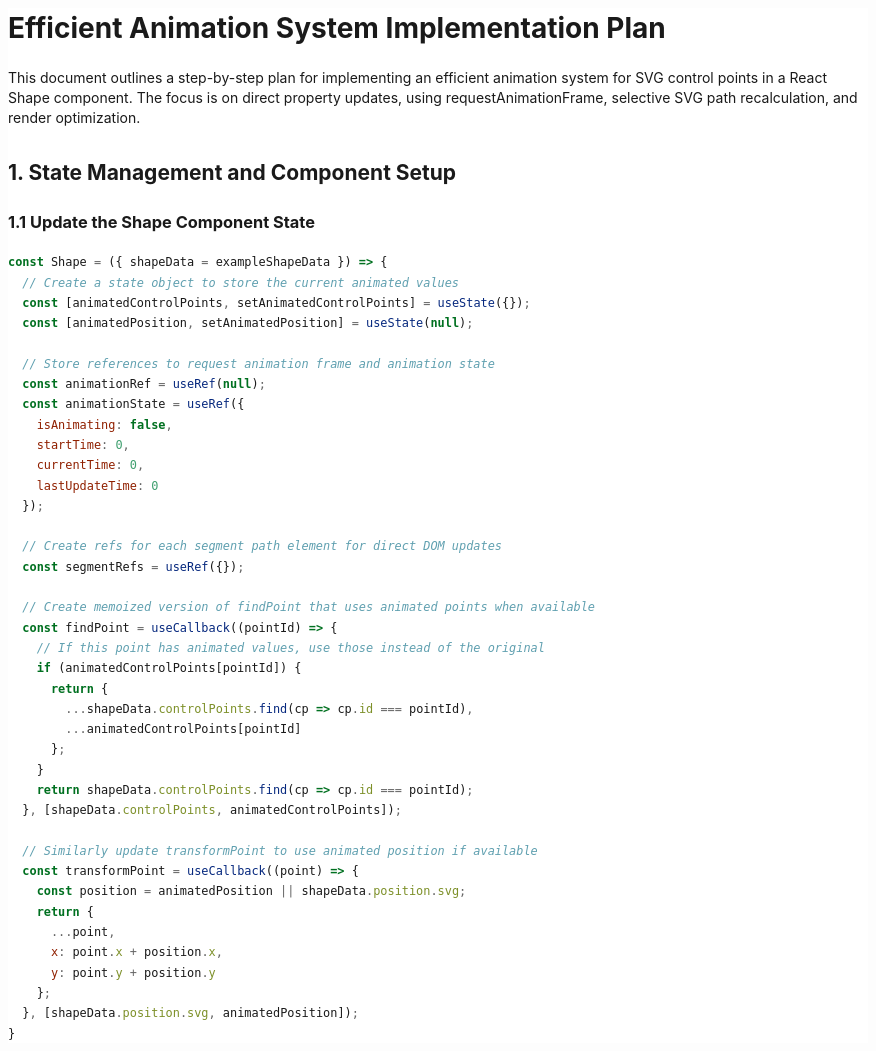 # Efficient Animation System Implementation Plan

This document outlines a step-by-step plan for implementing an efficient animation system for SVG control points in a React Shape component. The focus is on direct property updates, using requestAnimationFrame, selective SVG path recalculation, and render optimization.

## 1. State Management and Component Setup

### 1.1 Update the Shape Component State
```jsx
const Shape = ({ shapeData = exampleShapeData }) => {
  // Create a state object to store the current animated values
  const [animatedControlPoints, setAnimatedControlPoints] = useState({});
  const [animatedPosition, setAnimatedPosition] = useState(null);
  
  // Store references to request animation frame and animation state
  const animationRef = useRef(null);
  const animationState = useRef({
    isAnimating: false,
    startTime: 0,
    currentTime: 0,
    lastUpdateTime: 0
  });
  
  // Create refs for each segment path element for direct DOM updates
  const segmentRefs = useRef({});
  
  // Create memoized version of findPoint that uses animated points when available
  const findPoint = useCallback((pointId) => {
    // If this point has animated values, use those instead of the original
    if (animatedControlPoints[pointId]) {
      return {
        ...shapeData.controlPoints.find(cp => cp.id === pointId),
        ...animatedControlPoints[pointId]
      };
    }
    return shapeData.controlPoints.find(cp => cp.id === pointId);
  }, [shapeData.controlPoints, animatedControlPoints]);
  
  // Similarly update transformPoint to use animated position if available
  const transformPoint = useCallback((point) => {
    const position = animatedPosition || shapeData.position.svg;
    return {
      ...point,
      x: point.x + position.x,
      y: point.y + position.y
    };
  }, [shapeData.position.svg, animatedPosition]);
}
```
